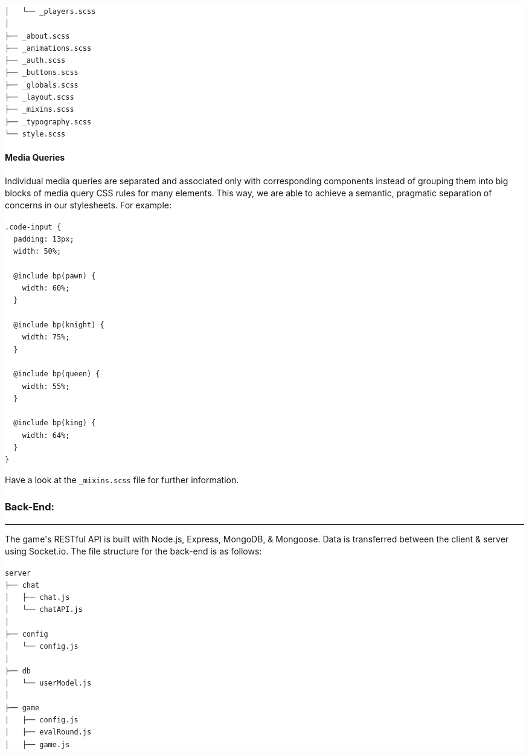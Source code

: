 ```
│   └── _players.scss
│
├── _about.scss
├── _animations.scss
├── _auth.scss
├── _buttons.scss
├── _globals.scss
├── _layout.scss
├── _mixins.scss
├── _typography.scss
└── style.scss
```

#### Media Queries

Individual media queries are separated and associated only with corresponding components instead of grouping them into big blocks of media query CSS rules for many elements. This way, we are able to achieve a semantic, pragmatic separation of concerns in our stylesheets. For example:

```
.code-input {
  padding: 13px;
  width: 50%;

  @include bp(pawn) {
    width: 60%;
  }

  @include bp(knight) {
    width: 75%;
  }

  @include bp(queen) {
    width: 55%;
  }

  @include bp(king) {
    width: 64%;
  }
}
```

Have a look at the `_mixins.scss` file for further information.

### Back-End:
---
The game's RESTful API is built with Node.js, Express, MongoDB, & Mongoose. Data is transferred between the client & server using Socket.io. The file structure for the back-end is as follows:

```
server
├── chat
│   ├── chat.js
│   └── chatAPI.js
│
├── config
│   └── config.js
│
├── db
│   └── userModel.js
│
├── game
│   ├── config.js
│   ├── evalRound.js
│   ├── game.js
```